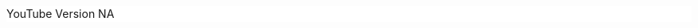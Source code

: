 <tr>
 <th>YouTube Version</th>
 <td colspan="2">NA<a target="_blank" rel="noopener noreferrer" href=""></a></td>
</tr>
</table>